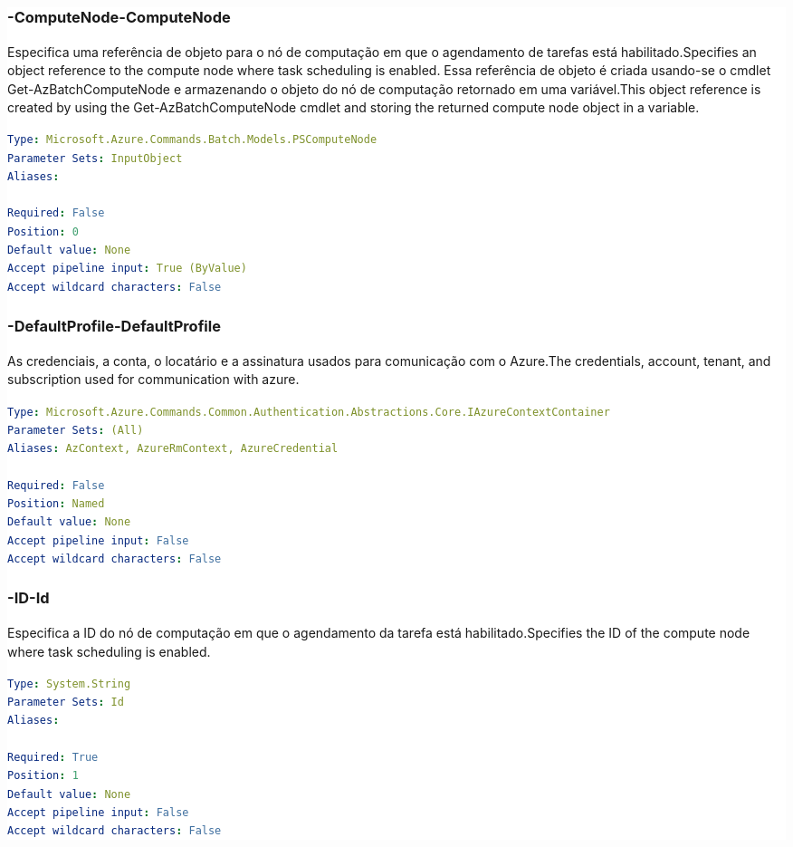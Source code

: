 ### <span data-ttu-id="0fcf3-129">-ComputeNode</span><span class="sxs-lookup"><span data-stu-id="0fcf3-129">-ComputeNode</span></span>
<span data-ttu-id="0fcf3-130">Especifica uma referência de objeto para o nó de computação em que o agendamento de tarefas está habilitado.</span><span class="sxs-lookup"><span data-stu-id="0fcf3-130">Specifies an object reference to the compute node where task scheduling is enabled.</span></span>
<span data-ttu-id="0fcf3-131">Essa referência de objeto é criada usando-se o cmdlet Get-AzBatchComputeNode e armazenando o objeto do nó de computação retornado em uma variável.</span><span class="sxs-lookup"><span data-stu-id="0fcf3-131">This object reference is created by using the Get-AzBatchComputeNode cmdlet and storing the returned compute node object in a variable.</span></span>

```yaml
Type: Microsoft.Azure.Commands.Batch.Models.PSComputeNode
Parameter Sets: InputObject
Aliases:

Required: False
Position: 0
Default value: None
Accept pipeline input: True (ByValue)
Accept wildcard characters: False
```

### <span data-ttu-id="0fcf3-132">-DefaultProfile</span><span class="sxs-lookup"><span data-stu-id="0fcf3-132">-DefaultProfile</span></span>
<span data-ttu-id="0fcf3-133">As credenciais, a conta, o locatário e a assinatura usados para comunicação com o Azure.</span><span class="sxs-lookup"><span data-stu-id="0fcf3-133">The credentials, account, tenant, and subscription used for communication with azure.</span></span>

```yaml
Type: Microsoft.Azure.Commands.Common.Authentication.Abstractions.Core.IAzureContextContainer
Parameter Sets: (All)
Aliases: AzContext, AzureRmContext, AzureCredential

Required: False
Position: Named
Default value: None
Accept pipeline input: False
Accept wildcard characters: False
```

### <span data-ttu-id="0fcf3-134">-ID</span><span class="sxs-lookup"><span data-stu-id="0fcf3-134">-Id</span></span>
<span data-ttu-id="0fcf3-135">Especifica a ID do nó de computação em que o agendamento da tarefa está habilitado.</span><span class="sxs-lookup"><span data-stu-id="0fcf3-135">Specifies the ID of the compute node where task scheduling is enabled.</span></span>

```yaml
Type: System.String
Parameter Sets: Id
Aliases:

Required: True
Position: 1
Default value: None
Accept pipeline input: False
Accept wildcard characters: False
```
